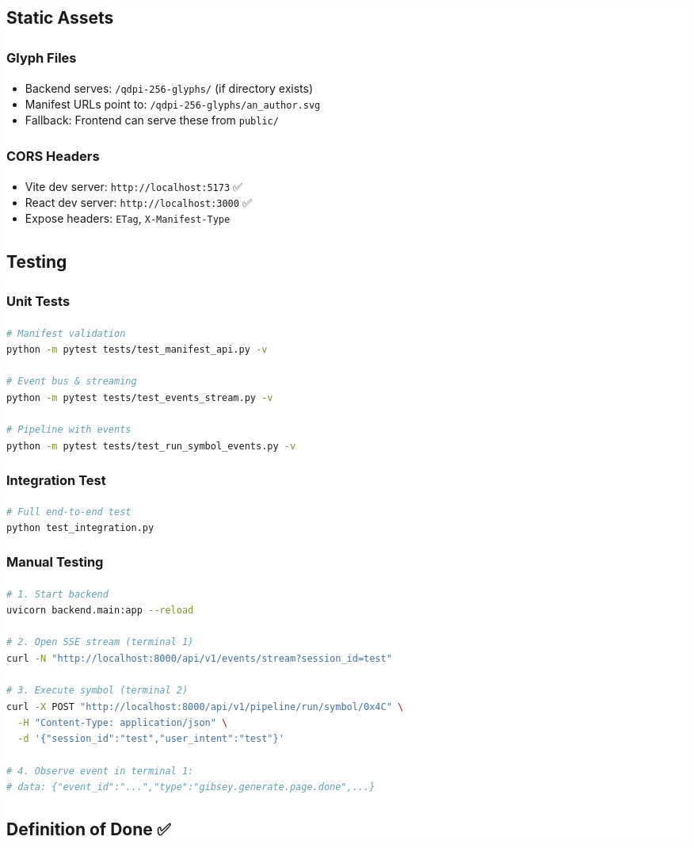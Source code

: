 ## Static Assets

### Glyph Files
- Backend serves: `/qdpi-256-glyphs/` (if directory exists)
- Manifest URLs point to: `/qdpi-256-glyphs/an_author.svg`
- Fallback: Frontend can serve these from `public/`

### CORS Headers
- Vite dev server: `http://localhost:5173` ✅
- React dev server: `http://localhost:3000` ✅ 
- Expose headers: `ETag`, `X-Manifest-Type`

## Testing

### Unit Tests
```bash
# Manifest validation
python -m pytest tests/test_manifest_api.py -v

# Event bus & streaming
python -m pytest tests/test_events_stream.py -v

# Pipeline with events
python -m pytest tests/test_run_symbol_events.py -v
```

### Integration Test
```bash
# Full end-to-end test
python test_integration.py
```

### Manual Testing
```bash
# 1. Start backend
uvicorn backend.main:app --reload

# 2. Open SSE stream (terminal 1)
curl -N "http://localhost:8000/api/v1/events/stream?session_id=test"

# 3. Execute symbol (terminal 2)
curl -X POST "http://localhost:8000/api/v1/pipeline/run/symbol/0x4C" \
  -H "Content-Type: application/json" \
  -d '{"session_id":"test","user_intent":"test"}'

# 4. Observe event in terminal 1:
# data: {"event_id":"...","type":"gibsey.generate.page.done",...}
```

## Definition of Done ✅
